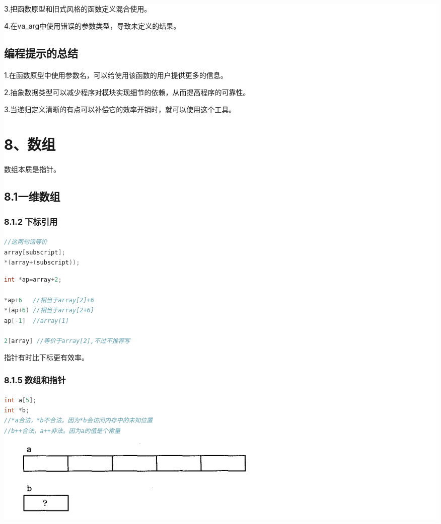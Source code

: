 3.把函数原型和旧式风格的函数定义混合使用。

4.在va_arg中使用错误的参数类型，导致未定义的结果。



## 编程提示的总结

1.在函数原型中使用参数名，可以给使用该函数的用户提供更多的信息。

2.抽象数据类型可以减少程序对模块实现细节的依赖，从而提高程序的可靠性。

3.当递归定义清晰的有点可以补偿它的效率开销时，就可以使用这个工具。

# 8、数组

数组本质是指针。

## 8.1一维数组

### 8.1.2 下标引用

```C
//这两句话等价
array[subscript];
*(array+(subscript));
```

```C
int *ap=array+2;

*ap+6   //相当于array[2]+6
*(ap+6) //相当于array[2+6]
ap[-1]  //array[1]

2[array] //等价于array[2],不过不推荐写
```

指针有时比下标更有效率。

### 8.1.5 数组和指针

```C
int a[5];
int *b;
//*a合法，*b不合法。因为*b会访问内存中的未知位置
//b++合法，a++非法。因为a的值是个常量
```

![8.1数组和指针](images/8.1数组和指针.png)
